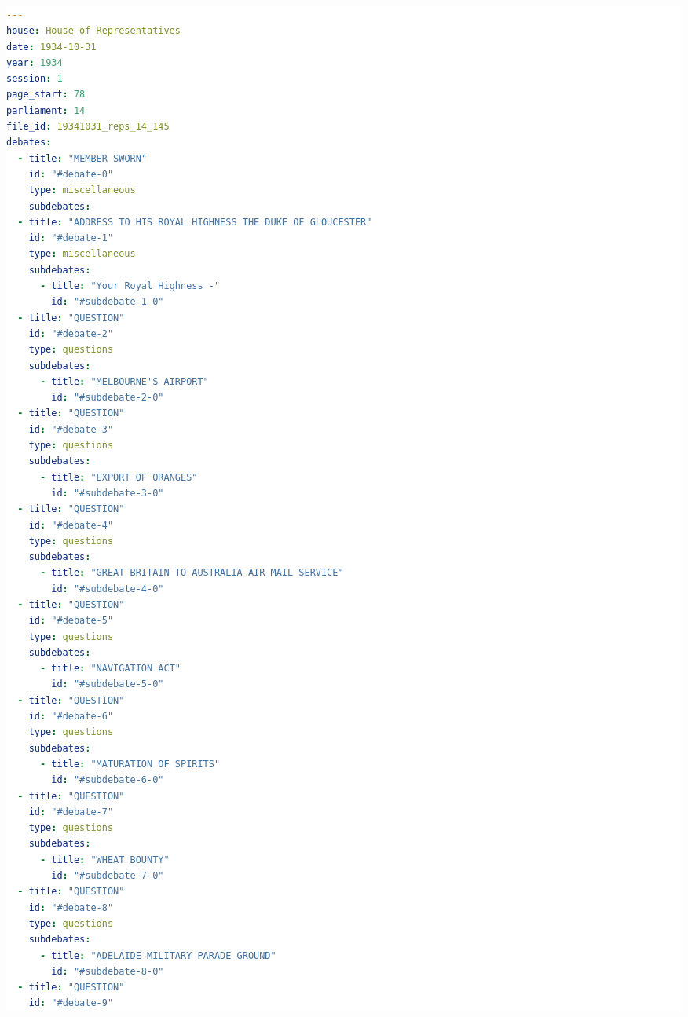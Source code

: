```yaml
---
house: House of Representatives
date: 1934-10-31
year: 1934
session: 1
page_start: 78
parliament: 14
file_id: 19341031_reps_14_145
debates:
  - title: "MEMBER SWORN"
    id: "#debate-0"
    type: miscellaneous
    subdebates:
  - title: "ADDRESS TO HIS ROYAL HIGHNESS THE DUKE OF GLOUCESTER"
    id: "#debate-1"
    type: miscellaneous
    subdebates:
      - title: "Your Royal Highness -"
        id: "#subdebate-1-0"
  - title: "QUESTION"
    id: "#debate-2"
    type: questions
    subdebates:
      - title: "MELBOURNE'S AIRPORT"
        id: "#subdebate-2-0"
  - title: "QUESTION"
    id: "#debate-3"
    type: questions
    subdebates:
      - title: "EXPORT OF ORANGES"
        id: "#subdebate-3-0"
  - title: "QUESTION"
    id: "#debate-4"
    type: questions
    subdebates:
      - title: "GREAT BRITAIN TO AUSTRALIA AIR MAIL SERVICE"
        id: "#subdebate-4-0"
  - title: "QUESTION"
    id: "#debate-5"
    type: questions
    subdebates:
      - title: "NAVIGATION ACT"
        id: "#subdebate-5-0"
  - title: "QUESTION"
    id: "#debate-6"
    type: questions
    subdebates:
      - title: "MATURATION OF SPIRITS"
        id: "#subdebate-6-0"
  - title: "QUESTION"
    id: "#debate-7"
    type: questions
    subdebates:
      - title: "WHEAT BOUNTY"
        id: "#subdebate-7-0"
  - title: "QUESTION"
    id: "#debate-8"
    type: questions
    subdebates:
      - title: "ADELAIDE MILITARY PARADE GROUND"
        id: "#subdebate-8-0"
  - title: "QUESTION"
    id: "#debate-9"
```